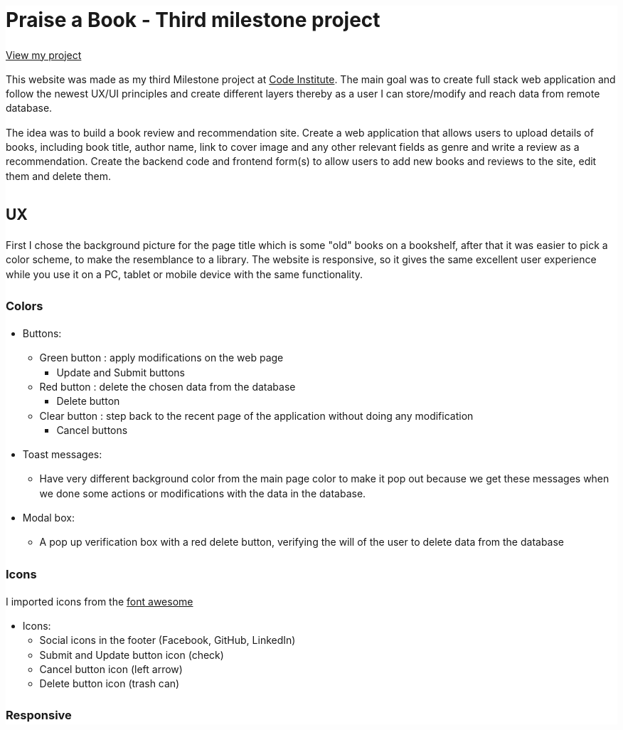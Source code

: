 # Praise a Book - Third milestone project

[View my project](https://praise-a-book.herokuapp.com/)

This website was made as my third Milestone project at [Code Institute](https://codeinstitute.net/).
The main goal was to create full stack web application and follow the newest UX/UI principles and create different 
layers thereby as a user I can store/modify and reach data from remote database. 

The idea was to build a book review and recommendation site. 
Create a web application that allows users to upload details of books, including book title, author name, link to cover image and any other relevant fields as genre and write a review as a recommendation.
Create the backend code and frontend form(s) to allow users to add new books and reviews to the site, edit them and delete them.

## UX
First I chose the background picture for the page title which is some "old" books on a bookshelf, after that it was easier to pick a color scheme, to make the resemblance to a library. 
The website is responsive, so it gives the same excellent user experience while you use it on a PC, tablet or mobile device with the same functionality.

### Colors

 - Buttons:
    - Green button : apply modifications on the web page
        - Update and Submit buttons
    - Red button : delete the chosen data from the database
        - Delete button
    - Clear button : step back to the recent page of the application without doing any modification
        - Cancel buttons
        
 - Toast messages:
    - Have very different background color from the main page color to make it pop out because we get these messages when we done some actions or modifications with the data in the database.
    
 - Modal box:
    - A pop up verification box with a red delete button, verifying the will of the user to delete data from the database
    
### Icons

I imported icons from the [font awesome](https://fontawesome.com/) 

 - Icons:
    - Social icons in the footer (Facebook, GitHub, LinkedIn)
    - Submit and Update button icon (check)
    - Cancel button icon (left arrow)
    - Delete button icon (trash can)      
    

### Responsive
   
